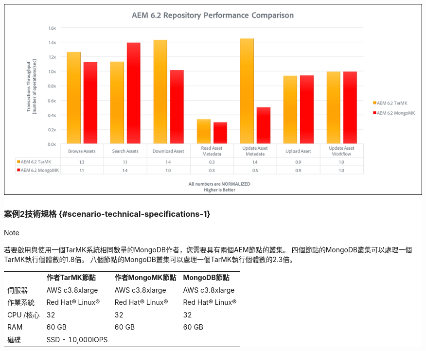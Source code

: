 ![chlimage_1-12](assets/chlimage_1-12a.png)

### 案例2技術規格 {#scenario-technical-specifications-1}

>[!NOTE]
>
>若要啟用與使用一個TarMK系統相同數量的MongoDB作者，您需要具有兩個AEM節點的叢集。 四個節點的MongoDB叢集可以處理一個TarMK執行個體數的1.8倍。 八個節點的MongoDB叢集可以處理一個TarMK執行個體數的2.3倍。

<table>
 <tbody>
  <tr>
   <td><strong> </strong></td>
   <td><strong>作者TarMK節點</strong></td>
   <td><strong>作者MongoMK節點</strong></td>
   <td><strong>MongoDB節點</strong></td>
  </tr>
  <tr>
   <td>伺服器</td>
   <td>AWS c3.8xlarge</td>
   <td>AWS c3.8xlarge</td>
   <td>AWS c3.8xlarge</td>
  </tr>
  <tr>
   <td>作業系統</td>
   <td>Red Hat® Linux®</td>
   <td>Red Hat® Linux®</td>
   <td>Red Hat® Linux®</td>
  </tr>
  <tr>
   <td>CPU /核心</td>
   <td>32</td>
   <td>32</td>
   <td>32</td>
  </tr>
  <tr>
   <td>RAM</td>
   <td>60 GB</td>
   <td>60 GB</td>
   <td>60 GB</td>
  </tr>
  <tr>
   <td>磁碟</td>
   <td>SSD - 10,000IOPS</td>